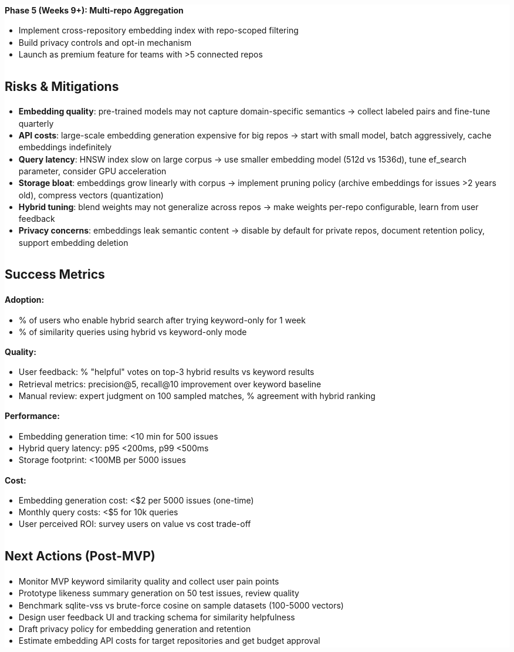 **Phase 5 (Weeks 9+): Multi-repo Aggregation**
- Implement cross-repository embedding index with repo-scoped filtering
- Build privacy controls and opt-in mechanism
- Launch as premium feature for teams with >5 connected repos

## Risks & Mitigations

- **Embedding quality**: pre-trained models may not capture domain-specific semantics → collect labeled pairs and fine-tune quarterly
- **API costs**: large-scale embedding generation expensive for big repos → start with small model, batch aggressively, cache embeddings indefinitely
- **Query latency**: HNSW index slow on large corpus → use smaller embedding model (512d vs 1536d), tune ef_search parameter, consider GPU acceleration
- **Storage bloat**: embeddings grow linearly with corpus → implement pruning policy (archive embeddings for issues >2 years old), compress vectors (quantization)
- **Hybrid tuning**: blend weights may not generalize across repos → make weights per-repo configurable, learn from user feedback
- **Privacy concerns**: embeddings leak semantic content → disable by default for private repos, document retention policy, support embedding deletion

## Success Metrics

**Adoption:**
- % of users who enable hybrid search after trying keyword-only for 1 week
- % of similarity queries using hybrid vs keyword-only mode

**Quality:**
- User feedback: % "helpful" votes on top-3 hybrid results vs keyword results
- Retrieval metrics: precision@5, recall@10 improvement over keyword baseline
- Manual review: expert judgment on 100 sampled matches, % agreement with hybrid ranking

**Performance:**
- Embedding generation time: <10 min for 500 issues
- Hybrid query latency: p95 <200ms, p99 <500ms
- Storage footprint: <100MB per 5000 issues

**Cost:**
- Embedding generation cost: <$2 per 5000 issues (one-time)
- Monthly query costs: <$5 for 10k queries
- User perceived ROI: survey users on value vs cost trade-off

## Next Actions (Post-MVP)
- Monitor MVP keyword similarity quality and collect user pain points
- Prototype likeness summary generation on 50 test issues, review quality
- Benchmark sqlite-vss vs brute-force cosine on sample datasets (100-5000 vectors)
- Design user feedback UI and tracking schema for similarity helpfulness
- Draft privacy policy for embedding generation and retention
- Estimate embedding API costs for target repositories and get budget approval
